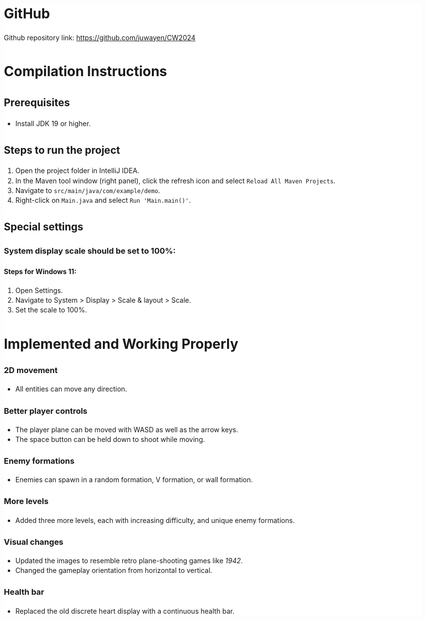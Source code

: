 # GitHub

Github repository link: https://github.com/juwayen/CW2024

# Compilation Instructions

## Prerequisites
* Install JDK 19 or higher.

## Steps to run the project
1. Open the project folder in IntelliJ IDEA.
2. In the Maven tool window (right panel), click the refresh icon and select `Reload All Maven Projects`.
3. Navigate to `src/main/java/com/example/demo`.
4. Right-click on `Main.java` and select `Run 'Main.main()'`.

## Special settings

### System display scale should be set to 100%:
#### Steps for Windows 11:
1. Open Settings.
1. Navigate to System > Display > Scale & layout > Scale.
2. Set the scale to 100%.

# Implemented and Working Properly

### 2D movement
* All entities can move any direction.

### Better player controls
* The player plane can be moved with WASD as well as the arrow keys.
* The space button can be held down to shoot while moving.

### Enemy formations
* Enemies can spawn in a random formation, V formation, or wall formation.

### More levels
* Added three more levels, each with increasing difficulty, and unique enemy formations.

### Visual changes
* Updated the images to resemble retro plane-shooting games like *1942*.
* Changed the gameplay orientation from horizontal to vertical.

### Health bar
* Replaced the old discrete heart display with a continuous health bar.
